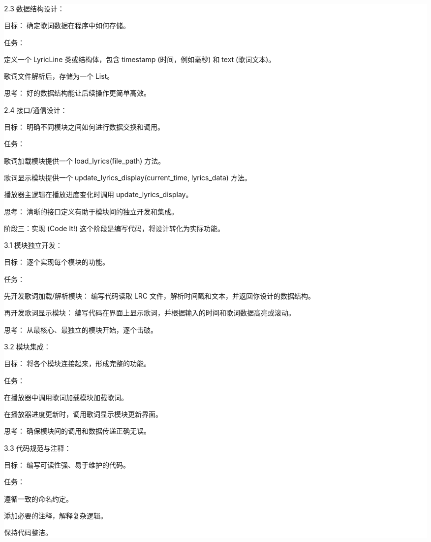 2.3 数据结构设计：

目标： 确定歌词数据在程序中如何存储。

任务：

定义一个 LyricLine 类或结构体，包含 timestamp (时间，例如毫秒) 和 text (歌词文本)。

歌词文件解析后，存储为一个 List<LyricLine>。

思考： 好的数据结构能让后续操作更简单高效。

2.4 接口/通信设计：

目标： 明确不同模块之间如何进行数据交换和调用。

任务：

歌词加载模块提供一个 load_lyrics(file_path) 方法。

歌词显示模块提供一个 update_lyrics_display(current_time, lyrics_data) 方法。

播放器主逻辑在播放进度变化时调用 update_lyrics_display。

思考： 清晰的接口定义有助于模块间的独立开发和集成。

阶段三：实现 (Code It!)
这个阶段是编写代码，将设计转化为实际功能。

3.1 模块独立开发：

目标： 逐个实现每个模块的功能。

任务：

先开发歌词加载/解析模块： 编写代码读取 LRC 文件，解析时间戳和文本，并返回你设计的数据结构。

再开发歌词显示模块： 编写代码在界面上显示歌词，并根据输入的时间和歌词数据高亮或滚动。

思考： 从最核心、最独立的模块开始，逐个击破。

3.2 模块集成：

目标： 将各个模块连接起来，形成完整的功能。

任务：

在播放器中调用歌词加载模块加载歌词。

在播放器进度更新时，调用歌词显示模块更新界面。

思考： 确保模块间的调用和数据传递正确无误。

3.3 代码规范与注释：

目标： 编写可读性强、易于维护的代码。

任务：

遵循一致的命名约定。

添加必要的注释，解释复杂逻辑。

保持代码整洁。
